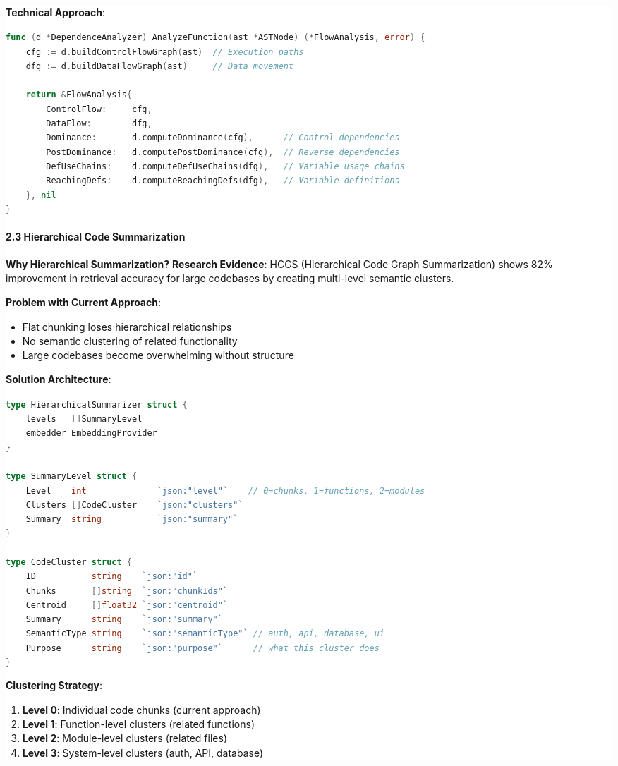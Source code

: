 **Technical Approach**:
```go
func (d *DependenceAnalyzer) AnalyzeFunction(ast *ASTNode) (*FlowAnalysis, error) {
    cfg := d.buildControlFlowGraph(ast)  // Execution paths
    dfg := d.buildDataFlowGraph(ast)     // Data movement
    
    return &FlowAnalysis{
        ControlFlow:     cfg,
        DataFlow:        dfg,
        Dominance:       d.computeDominance(cfg),      // Control dependencies
        PostDominance:   d.computePostDominance(cfg),  // Reverse dependencies
        DefUseChains:    d.computeDefUseChains(dfg),   // Variable usage chains
        ReachingDefs:    d.computeReachingDefs(dfg),   // Variable definitions
    }, nil
}
```

#### 2.3 Hierarchical Code Summarization

**Why Hierarchical Summarization?**
**Research Evidence**: HCGS (Hierarchical Code Graph Summarization) shows 82% improvement in retrieval accuracy for large codebases by creating multi-level semantic clusters.

**Problem with Current Approach**: 
- Flat chunking loses hierarchical relationships
- No semantic clustering of related functionality
- Large codebases become overwhelming without structure

**Solution Architecture**:
```go
type HierarchicalSummarizer struct {
    levels   []SummaryLevel
    embedder EmbeddingProvider
}

type SummaryLevel struct {
    Level    int              `json:"level"`    // 0=chunks, 1=functions, 2=modules
    Clusters []CodeCluster    `json:"clusters"`
    Summary  string           `json:"summary"`
}

type CodeCluster struct {
    ID           string    `json:"id"`
    Chunks       []string  `json:"chunkIds"`
    Centroid     []float32 `json:"centroid"`
    Summary      string    `json:"summary"`
    SemanticType string    `json:"semanticType"` // auth, api, database, ui
    Purpose      string    `json:"purpose"`      // what this cluster does
}
```

**Clustering Strategy**:
1. **Level 0**: Individual code chunks (current approach)
2. **Level 1**: Function-level clusters (related functions)
3. **Level 2**: Module-level clusters (related files)
4. **Level 3**: System-level clusters (auth, API, database)

